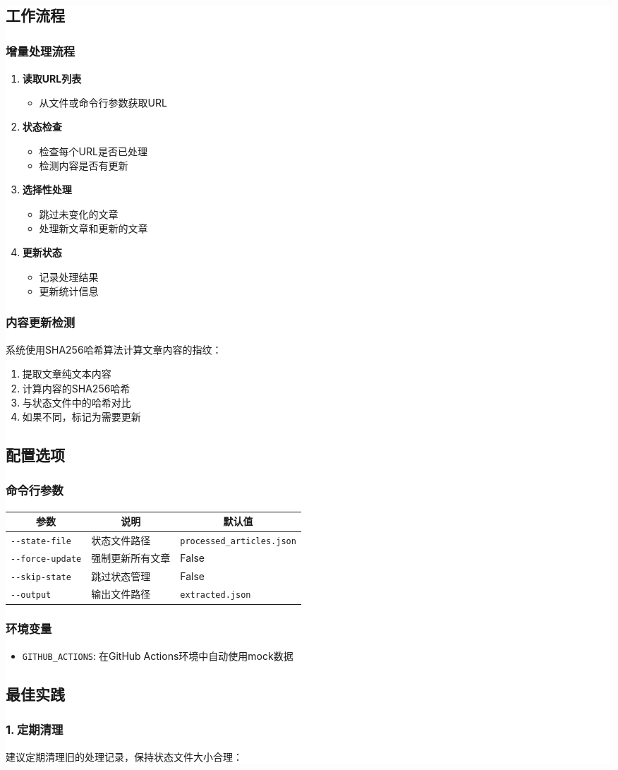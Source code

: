 
## 工作流程

### 增量处理流程

1. **读取URL列表**
   - 从文件或命令行参数获取URL

2. **状态检查**
   - 检查每个URL是否已处理
   - 检测内容是否有更新

3. **选择性处理**
   - 跳过未变化的文章
   - 处理新文章和更新的文章

4. **更新状态**
   - 记录处理结果
   - 更新统计信息

### 内容更新检测

系统使用SHA256哈希算法计算文章内容的指纹：

1. 提取文章纯文本内容
2. 计算内容的SHA256哈希
3. 与状态文件中的哈希对比
4. 如果不同，标记为需要更新

## 配置选项

### 命令行参数

| 参数             | 说明             | 默认值                    |
| ---------------- | ---------------- | ------------------------- |
| `--state-file`   | 状态文件路径     | `processed_articles.json` |
| `--force-update` | 强制更新所有文章 | False                     |
| `--skip-state`   | 跳过状态管理     | False                     |
| `--output`       | 输出文件路径     | `extracted.json`          |

### 环境变量

- `GITHUB_ACTIONS`: 在GitHub Actions环境中自动使用mock数据

## 最佳实践

### 1. 定期清理

建议定期清理旧的处理记录，保持状态文件大小合理：
